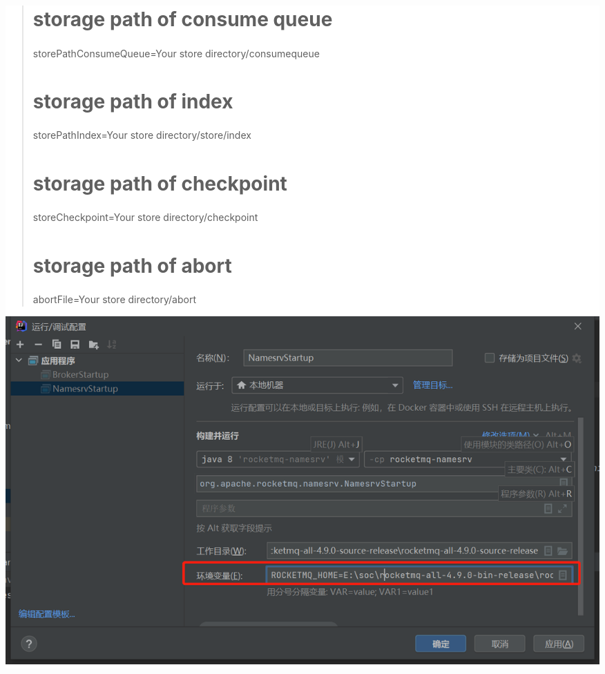 >  # storage path of consume queue
>  storePathConsumeQueue=Your store directory/consumequeue
>  # storage path of index
>  storePathIndex=Your store directory/store/index
>  # storage path of checkpoint
>  storeCheckpoint=Your store directory/checkpoint
>  # storage path of abort
>  abortFile=Your store directory/abort
>  ```

![](../../images/quickstart/rocketmq-namesrv-ev.jpg)
